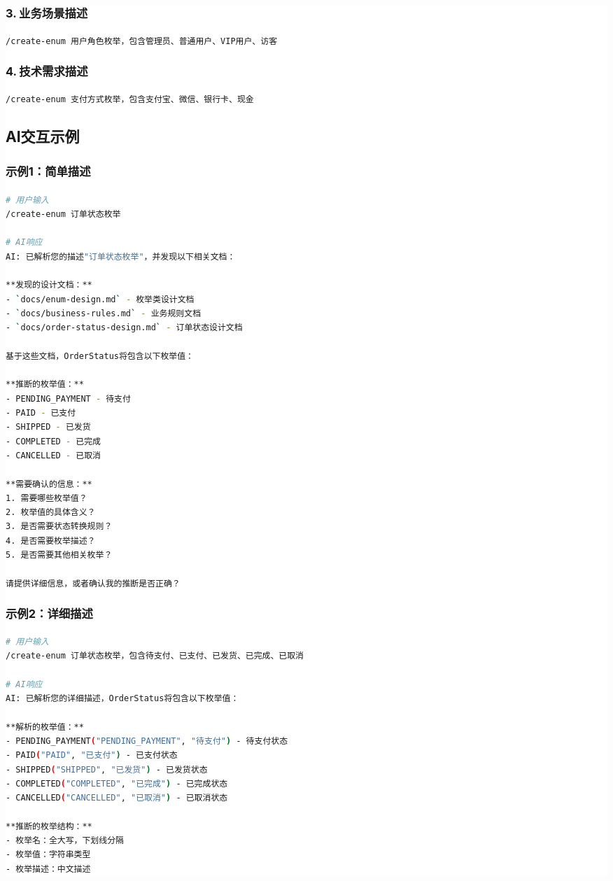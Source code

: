 ### 3. 业务场景描述
```bash
/create-enum 用户角色枚举，包含管理员、普通用户、VIP用户、访客
```

### 4. 技术需求描述
```bash
/create-enum 支付方式枚举，包含支付宝、微信、银行卡、现金
```

## AI交互示例

### 示例1：简单描述
```bash
# 用户输入
/create-enum 订单状态枚举

# AI响应
AI: 已解析您的描述"订单状态枚举"，并发现以下相关文档：

**发现的设计文档：**
- `docs/enum-design.md` - 枚举类设计文档
- `docs/business-rules.md` - 业务规则文档
- `docs/order-status-design.md` - 订单状态设计文档

基于这些文档，OrderStatus将包含以下枚举值：

**推断的枚举值：**
- PENDING_PAYMENT - 待支付
- PAID - 已支付
- SHIPPED - 已发货
- COMPLETED - 已完成
- CANCELLED - 已取消

**需要确认的信息：**
1. 需要哪些枚举值？
2. 枚举值的具体含义？
3. 是否需要状态转换规则？
4. 是否需要枚举描述？
5. 是否需要其他相关枚举？

请提供详细信息，或者确认我的推断是否正确？
```

### 示例2：详细描述
```bash
# 用户输入
/create-enum 订单状态枚举，包含待支付、已支付、已发货、已完成、已取消

# AI响应
AI: 已解析您的详细描述，OrderStatus将包含以下枚举值：

**解析的枚举值：**
- PENDING_PAYMENT("PENDING_PAYMENT", "待支付") - 待支付状态
- PAID("PAID", "已支付") - 已支付状态
- SHIPPED("SHIPPED", "已发货") - 已发货状态
- COMPLETED("COMPLETED", "已完成") - 已完成状态
- CANCELLED("CANCELLED", "已取消") - 已取消状态

**推断的枚举结构：**
- 枚举名：全大写，下划线分隔
- 枚举值：字符串类型
- 枚举描述：中文描述
```